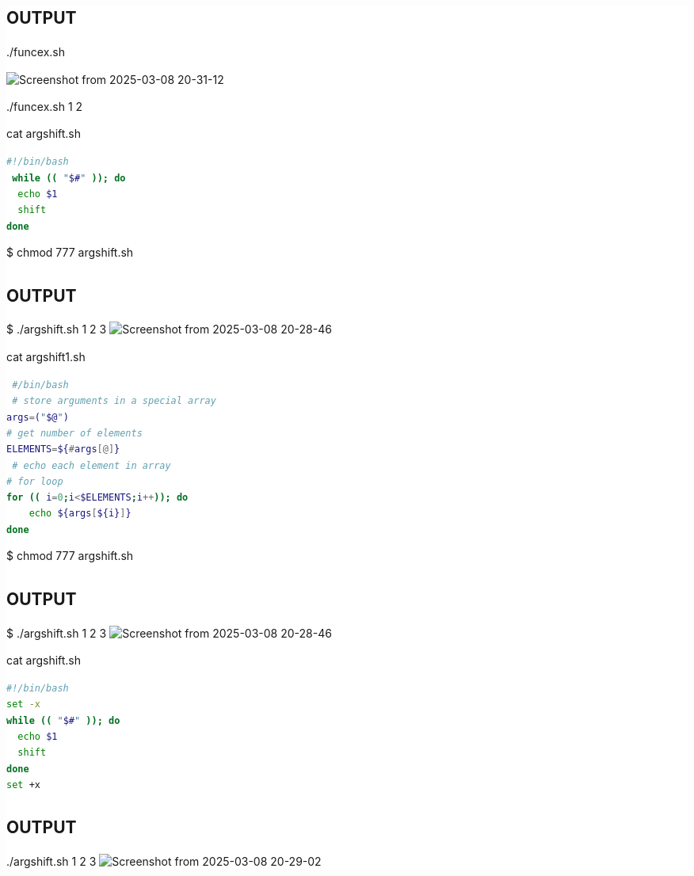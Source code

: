 ## OUTPUT
 ./funcex.sh 

 ![Screenshot from 2025-03-08 20-31-12](https://github.com/user-attachments/assets/8915a162-e075-4e9d-b4f2-4573100f3560)

 ./funcex.sh 1 2

 
cat argshift.sh
```bash
#!/bin/bash 
 while (( "$#" )); do 
  echo $1 
  shift 
done
```
$ chmod 777 argshift.sh

## OUTPUT
$ ./argshift.sh 1 2 3
 ![Screenshot from 2025-03-08 20-28-46](https://github.com/user-attachments/assets/900992dd-350d-449b-b5b5-8798659d499c)

 cat argshift1.sh
```bash
 #/bin/bash 
 # store arguments in a special array 
args=("$@") 
# get number of elements 
ELEMENTS=${#args[@]} 
 # echo each element in array  
# for loop 
for (( i=0;i<$ELEMENTS;i++)); do 
    echo ${args[${i}]} 
done
```
$ chmod 777 argshift.sh
## OUTPUT
$ ./argshift.sh 1 2 3
 ![Screenshot from 2025-03-08 20-28-46](https://github.com/user-attachments/assets/9431c435-3591-4bbb-abdd-35d2b4fb0e4b)

cat argshift.sh
```bash
#!/bin/bash 
set -x 
while (( "$#" )); do 
  echo $1 
  shift 
done
set +x
```
## OUTPUT
 ./argshift.sh 1 2 3
 ![Screenshot from 2025-03-08 20-29-02](https://github.com/user-attachments/assets/58ba5b0c-27ec-4607-ae8c-448602bb85c3)
